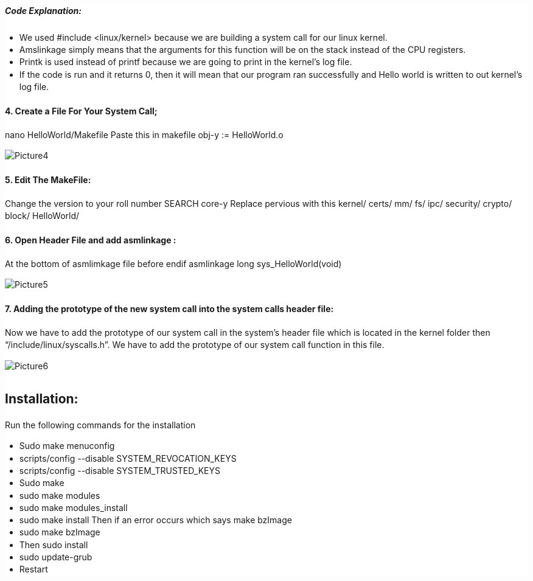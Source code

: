 ##### Code Explanation:
- We used #include <linux/kernel> because we are building a system call for our linux 
kernel.
- Amslinkage simply means that the arguments for this function will be on the stack 
instead of the CPU registers.
- Printk is used instead of printf because we are going to print in the kernel’s log file.
- If the code is run and it returns 0, then it will mean that our program ran successfully 
and Hello world is written to out kernel’s log file.

#### 4. Create a File For Your System Call;
nano HelloWorld/Makefile
Paste this in makefile
obj-y := HelloWorld.o

<img width="421" alt="Picture4" src="https://user-images.githubusercontent.com/105592966/221379378-2a00b86d-8d00-4517-bd9f-ca5ceb229233.png">



#### 5. Edit The MakeFile:
Change the version to your roll number
SEARCH core-y
Replace pervious with this
kernel/ certs/ mm/ fs/ ipc/ security/ crypto/ block/ HelloWorld/

#### 6. Open Header File and add asmlinkage :
At the bottom of asmlimkage file before endif
asmlinkage long sys_HelloWorld(void)

<img width="413" alt="Picture5" src="https://user-images.githubusercontent.com/105592966/221379414-b6079ac9-ccee-4a89-b742-f3000cc6d9e5.png">

#### 7. Adding the prototype of the new system call into the system calls header file:
Now we have to add the prototype of our system call in the system’s header file which is 
located in the kernel folder then “/include/linux/syscalls.h”. We have to add the prototype 
of our system call function in this file.

<img width="416" alt="Picture6" src="https://user-images.githubusercontent.com/105592966/221379464-869c4ca2-69a0-402c-9179-8a8ccaf45cc1.png">

## Installation:
Run the following commands for the installation
- Sudo make menuconfig
- scripts/config --disable SYSTEM_REVOCATION_KEYS
- scripts/config --disable SYSTEM_TRUSTED_KEYS
- Sudo make
- sudo make modules
- sudo make modules_install
- sudo make install
Then if an error occurs which says make bzImage
- sudo make bzImage
- Then sudo install
- sudo update-grub
- Restart

